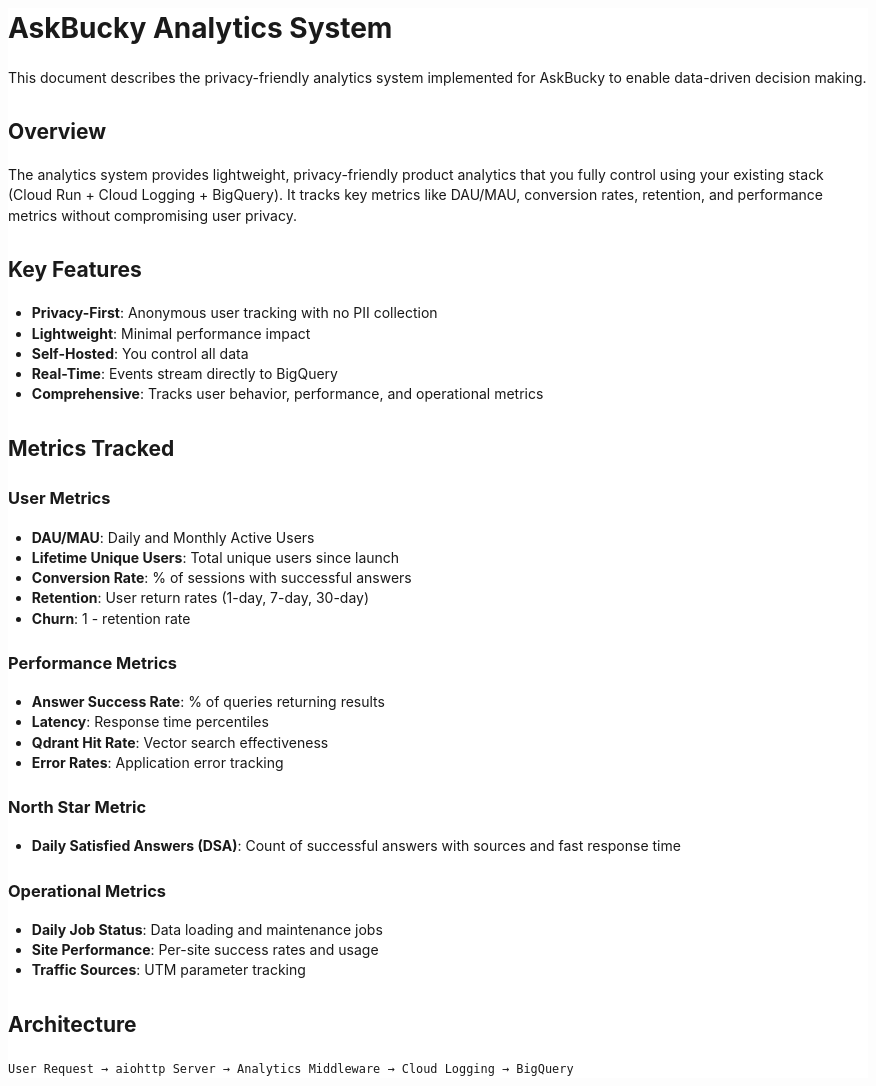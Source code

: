 # AskBucky Analytics System

This document describes the privacy-friendly analytics system implemented for AskBucky to enable data-driven decision making.

## Overview

The analytics system provides lightweight, privacy-friendly product analytics that you fully control using your existing stack (Cloud Run + Cloud Logging + BigQuery). It tracks key metrics like DAU/MAU, conversion rates, retention, and performance metrics without compromising user privacy.

## Key Features

- **Privacy-First**: Anonymous user tracking with no PII collection
- **Lightweight**: Minimal performance impact
- **Self-Hosted**: You control all data
- **Real-Time**: Events stream directly to BigQuery
- **Comprehensive**: Tracks user behavior, performance, and operational metrics

## Metrics Tracked

### User Metrics
- **DAU/MAU**: Daily and Monthly Active Users
- **Lifetime Unique Users**: Total unique users since launch
- **Conversion Rate**: % of sessions with successful answers
- **Retention**: User return rates (1-day, 7-day, 30-day)
- **Churn**: 1 - retention rate

### Performance Metrics
- **Answer Success Rate**: % of queries returning results
- **Latency**: Response time percentiles
- **Qdrant Hit Rate**: Vector search effectiveness
- **Error Rates**: Application error tracking

### North Star Metric
- **Daily Satisfied Answers (DSA)**: Count of successful answers with sources and fast response time

### Operational Metrics
- **Daily Job Status**: Data loading and maintenance jobs
- **Site Performance**: Per-site success rates and usage
- **Traffic Sources**: UTM parameter tracking

## Architecture

```
User Request → aiohttp Server → Analytics Middleware → Cloud Logging → BigQuery
```
